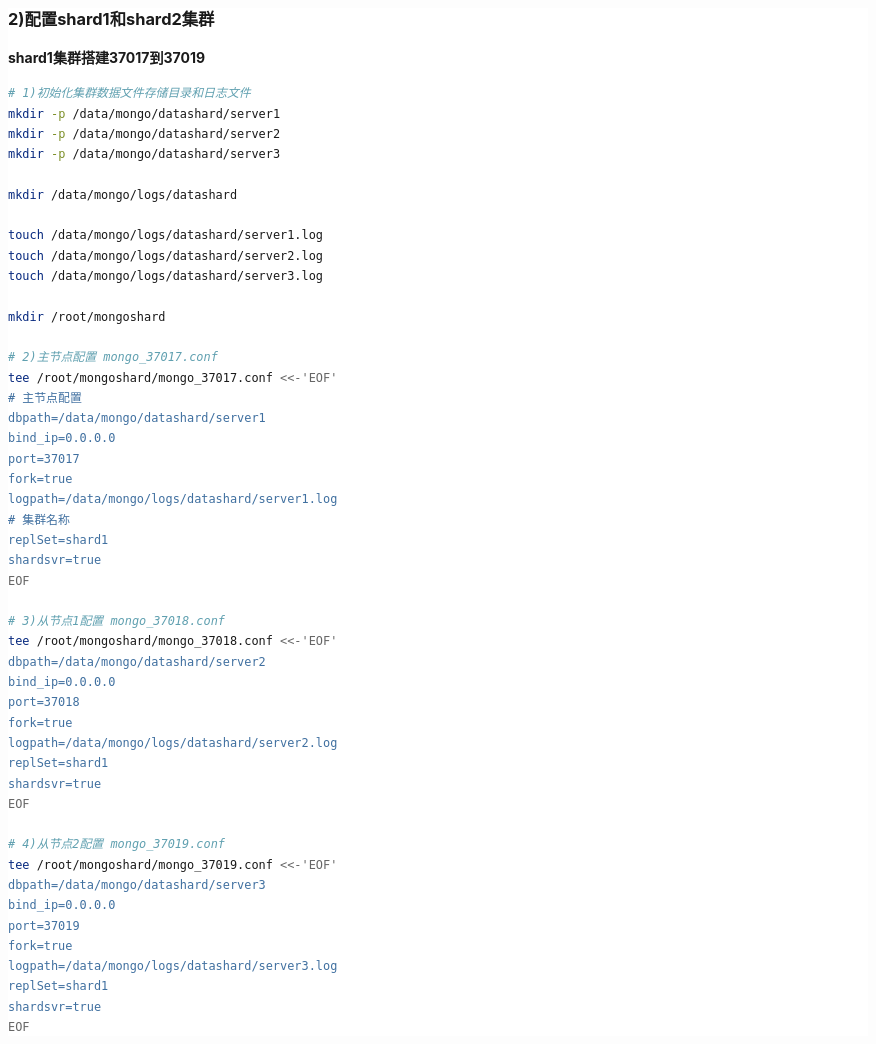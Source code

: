 ### **2**)配置shard1和shard2集群

**shard1集群搭建37017到37019**

```sh
# 1)初始化集群数据文件存储目录和日志文件
mkdir -p /data/mongo/datashard/server1
mkdir -p /data/mongo/datashard/server2
mkdir -p /data/mongo/datashard/server3

mkdir /data/mongo/logs/datashard

touch /data/mongo/logs/datashard/server1.log
touch /data/mongo/logs/datashard/server2.log
touch /data/mongo/logs/datashard/server3.log

mkdir /root/mongoshard

# 2)主节点配置 mongo_37017.conf
tee /root/mongoshard/mongo_37017.conf <<-'EOF'
# 主节点配置
dbpath=/data/mongo/datashard/server1
bind_ip=0.0.0.0
port=37017
fork=true
logpath=/data/mongo/logs/datashard/server1.log
# 集群名称
replSet=shard1
shardsvr=true
EOF

# 3)从节点1配置 mongo_37018.conf
tee /root/mongoshard/mongo_37018.conf <<-'EOF'
dbpath=/data/mongo/datashard/server2
bind_ip=0.0.0.0
port=37018
fork=true
logpath=/data/mongo/logs/datashard/server2.log
replSet=shard1
shardsvr=true
EOF

# 4)从节点2配置 mongo_37019.conf
tee /root/mongoshard/mongo_37019.conf <<-'EOF'
dbpath=/data/mongo/datashard/server3
bind_ip=0.0.0.0
port=37019
fork=true
logpath=/data/mongo/logs/datashard/server3.log
replSet=shard1
shardsvr=true
EOF
```
